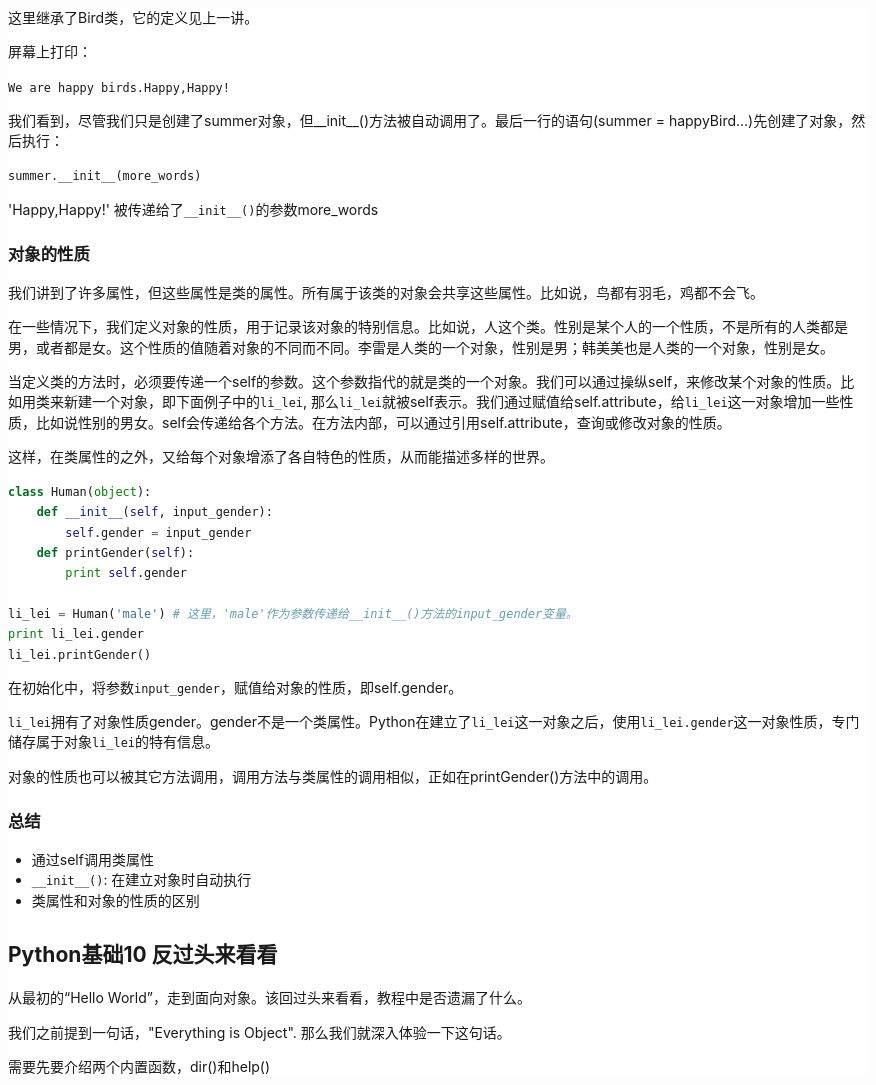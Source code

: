 这里继承了Bird类，它的定义见上一讲。

屏幕上打印：

	We are happy birds.Happy,Happy!

我们看到，尽管我们只是创建了summer对象，但__init__()方法被自动调用了。最后一行的语句(summer = happyBird...)先创建了对象，然后执行：

	summer.__init__(more_words)

'Happy,Happy!' 被传递给了`__init__()`的参数more_words

### 对象的性质

我们讲到了许多属性，但这些属性是类的属性。所有属于该类的对象会共享这些属性。比如说，鸟都有羽毛，鸡都不会飞。

在一些情况下，我们定义对象的性质，用于记录该对象的特别信息。比如说，人这个类。性别是某个人的一个性质，不是所有的人类都是男，或者都是女。这个性质的值随着对象的不同而不同。李雷是人类的一个对象，性别是男；韩美美也是人类的一个对象，性别是女。

当定义类的方法时，必须要传递一个self的参数。这个参数指代的就是类的一个对象。我们可以通过操纵self，来修改某个对象的性质。比如用类来新建一个对象，即下面例子中的`li_lei`, 那么`li_lei`就被self表示。我们通过赋值给self.attribute，给`li_lei`这一对象增加一些性质，比如说性别的男女。self会传递给各个方法。在方法内部，可以通过引用self.attribute，查询或修改对象的性质。

这样，在类属性的之外，又给每个对象增添了各自特色的性质，从而能描述多样的世界。

```python
class Human(object):
    def __init__(self, input_gender):
        self.gender = input_gender
    def printGender(self):
        print self.gender

li_lei = Human('male') # 这里，'male'作为参数传递给__init__()方法的input_gender变量。
print li_lei.gender
li_lei.printGender()
```

在初始化中，将参数`input_gender`，赋值给对象的性质，即self.gender。

`li_lei`拥有了对象性质gender。gender不是一个类属性。Python在建立了`li_lei`这一对象之后，使用`li_lei.gender`这一对象性质，专门储存属于对象`li_lei`的特有信息。

对象的性质也可以被其它方法调用，调用方法与类属性的调用相似，正如在printGender()方法中的调用。

### 总结

+ 通过self调用类属性
+ `__init__()`: 在建立对象时自动执行
+ 类属性和对象的性质的区别

## Python基础10 反过头来看看

从最初的“Hello World”，走到面向对象。该回过头来看看，教程中是否遗漏了什么。

我们之前提到一句话，"Everything is Object". 那么我们就深入体验一下这句话。

需要先要介绍两个内置函数，dir()和help()
